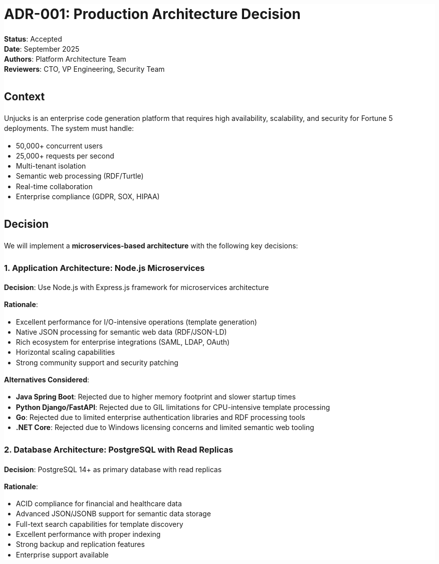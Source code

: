 # ADR-001: Production Architecture Decision

**Status**: Accepted  
**Date**: September 2025  
**Authors**: Platform Architecture Team  
**Reviewers**: CTO, VP Engineering, Security Team  

## Context

Unjucks is an enterprise code generation platform that requires high availability, scalability, and security for Fortune 5 deployments. The system must handle:

- 50,000+ concurrent users
- 25,000+ requests per second
- Multi-tenant isolation
- Semantic web processing (RDF/Turtle)
- Real-time collaboration
- Enterprise compliance (GDPR, SOX, HIPAA)

## Decision

We will implement a **microservices-based architecture** with the following key decisions:

### 1. Application Architecture: Node.js Microservices

**Decision**: Use Node.js with Express.js framework for microservices architecture

**Rationale**:
- Excellent performance for I/O-intensive operations (template generation)
- Native JSON processing for semantic web data (RDF/JSON-LD)
- Rich ecosystem for enterprise integrations (SAML, LDAP, OAuth)
- Horizontal scaling capabilities
- Strong community support and security patching

**Alternatives Considered**:
- **Java Spring Boot**: Rejected due to higher memory footprint and slower startup times
- **Python Django/FastAPI**: Rejected due to GIL limitations for CPU-intensive template processing
- **Go**: Rejected due to limited enterprise authentication libraries and RDF processing tools
- **.NET Core**: Rejected due to Windows licensing concerns and limited semantic web tooling

### 2. Database Architecture: PostgreSQL with Read Replicas

**Decision**: PostgreSQL 14+ as primary database with read replicas

**Rationale**:
- ACID compliance for financial and healthcare data
- Advanced JSON/JSONB support for semantic data storage
- Full-text search capabilities for template discovery
- Excellent performance with proper indexing
- Strong backup and replication features
- Enterprise support available
